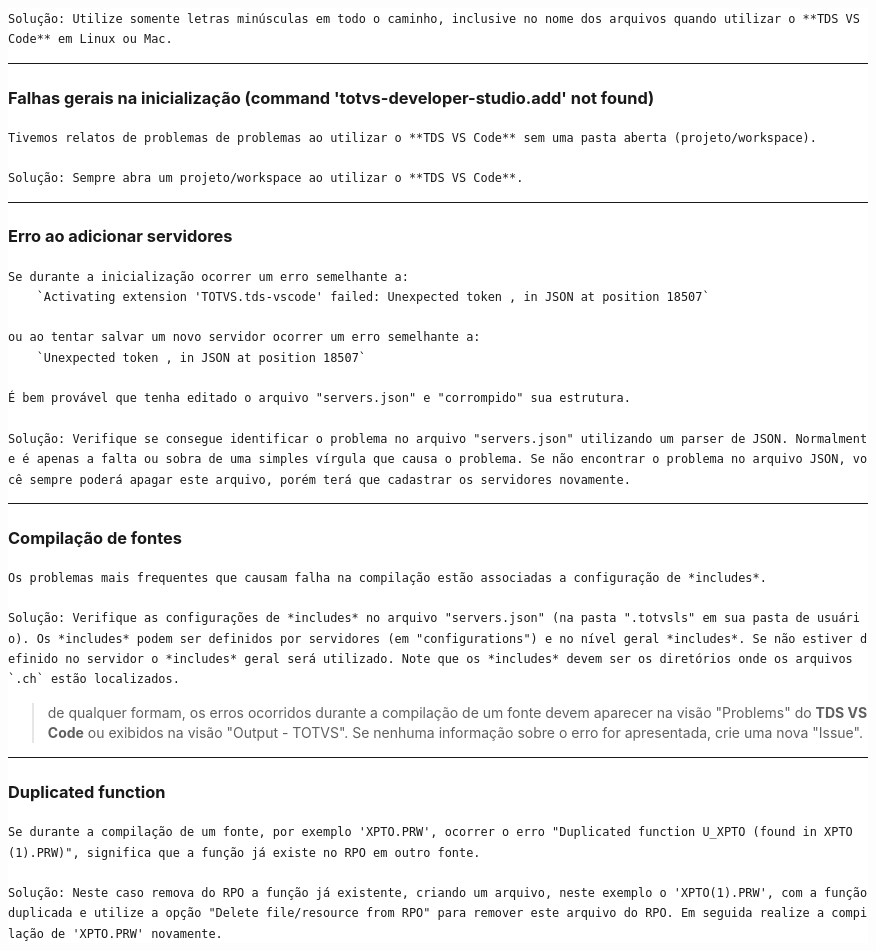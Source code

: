 	Solução: Utilize somente letras minúsculas em todo o caminho, inclusive no nome dos arquivos quando utilizar o **TDS VS Code** em Linux ou Mac.

******************************************************

### Falhas gerais na inicialização (command 'totvs-developer-studio.add' not found)

	Tivemos relatos de problemas de problemas ao utilizar o **TDS VS Code** sem uma pasta aberta (projeto/workspace).

	Solução: Sempre abra um projeto/workspace ao utilizar o **TDS VS Code**.

******************************************************

### Erro ao adicionar servidores

	Se durante a inicialização ocorrer um erro semelhante a:
		`Activating extension 'TOTVS.tds-vscode' failed: Unexpected token , in JSON at position 18507`

	ou ao tentar salvar um novo servidor ocorrer um erro semelhante a:
		`Unexpected token , in JSON at position 18507`

	É bem provável que tenha editado o arquivo "servers.json" e "corrompido" sua estrutura.

	Solução: Verifique se consegue identificar o problema no arquivo "servers.json" utilizando um parser de JSON. Normalmente é apenas a falta ou sobra de uma simples vírgula que causa o problema. Se não encontrar o problema no arquivo JSON, você sempre poderá apagar este arquivo, porém terá que cadastrar os servidores novamente.

******************************************************

### Compilação de fontes

	Os problemas mais frequentes que causam falha na compilação estão associadas a configuração de *includes*.

	Solução: Verifique as configurações de *includes* no arquivo "servers.json" (na pasta ".totvsls" em sua pasta de usuário). Os *includes* podem ser definidos por servidores (em "configurations") e no nível geral *includes*. Se não estiver definido no servidor o *includes* geral será utilizado. Note que os *includes* devem ser os diretórios onde os arquivos `.ch` estão localizados.

> de qualquer formam, os erros ocorridos durante a compilação de um fonte devem aparecer na visão "Problems" do **TDS VS Code** ou exibidos na visão "Output - TOTVS". Se nenhuma informação sobre o erro for apresentada, crie uma nova "Issue".

******************************************************

### Duplicated function

	Se durante a compilação de um fonte, por exemplo 'XPTO.PRW', ocorrer o erro "Duplicated function U_XPTO (found in XPTO(1).PRW)", significa que a função já existe no RPO em outro fonte.

	Solução: Neste caso remova do RPO a função já existente, criando um arquivo, neste exemplo o 'XPTO(1).PRW', com a função duplicada e utilize a opção "Delete file/resource from RPO" para remover este arquivo do RPO. Em seguida realize a compilação de 'XPTO.PRW' novamente.
